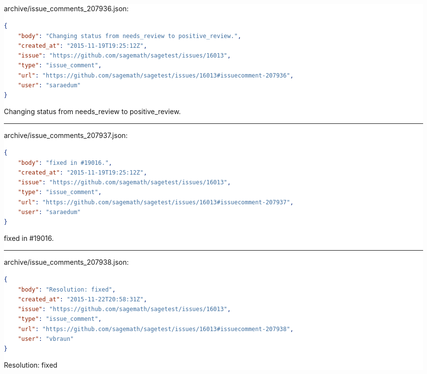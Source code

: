archive/issue_comments_207936.json:
```json
{
    "body": "Changing status from needs_review to positive_review.",
    "created_at": "2015-11-19T19:25:12Z",
    "issue": "https://github.com/sagemath/sagetest/issues/16013",
    "type": "issue_comment",
    "url": "https://github.com/sagemath/sagetest/issues/16013#issuecomment-207936",
    "user": "saraedum"
}
```

Changing status from needs_review to positive_review.



---

archive/issue_comments_207937.json:
```json
{
    "body": "fixed in #19016.",
    "created_at": "2015-11-19T19:25:12Z",
    "issue": "https://github.com/sagemath/sagetest/issues/16013",
    "type": "issue_comment",
    "url": "https://github.com/sagemath/sagetest/issues/16013#issuecomment-207937",
    "user": "saraedum"
}
```

fixed in #19016.



---

archive/issue_comments_207938.json:
```json
{
    "body": "Resolution: fixed",
    "created_at": "2015-11-22T20:58:31Z",
    "issue": "https://github.com/sagemath/sagetest/issues/16013",
    "type": "issue_comment",
    "url": "https://github.com/sagemath/sagetest/issues/16013#issuecomment-207938",
    "user": "vbraun"
}
```

Resolution: fixed
